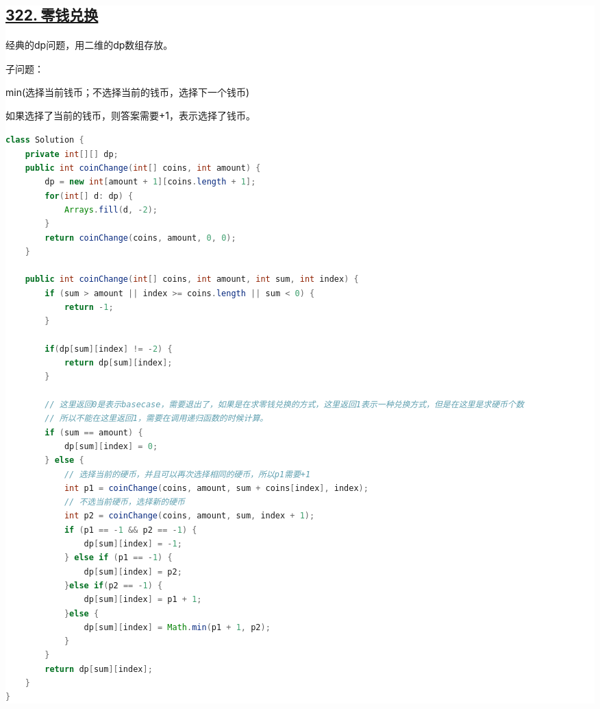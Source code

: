 ## [322. 零钱兑换](https://leetcode.cn/problems/coin-change/)

经典的dp问题，用二维的dp数组存放。

子问题：

min(选择当前钱币；不选择当前的钱币，选择下一个钱币)

如果选择了当前的钱币，则答案需要+1，表示选择了钱币。

```java
class Solution {
    private int[][] dp;
    public int coinChange(int[] coins, int amount) {
        dp = new int[amount + 1][coins.length + 1];
        for(int[] d: dp) {
            Arrays.fill(d, -2);
        }
        return coinChange(coins, amount, 0, 0);
    }

    public int coinChange(int[] coins, int amount, int sum, int index) {
        if (sum > amount || index >= coins.length || sum < 0) {
            return -1;
        }

        if(dp[sum][index] != -2) {
            return dp[sum][index];
        }
		
        // 这里返回0是表示basecase，需要退出了，如果是在求零钱兑换的方式，这里返回1表示一种兑换方式，但是在这里是求硬币个数
        // 所以不能在这里返回1，需要在调用递归函数的时候计算。
        if (sum == amount) {
            dp[sum][index] = 0;
        } else {
            // 选择当前的硬币，并且可以再次选择相同的硬币，所以p1需要+1
            int p1 = coinChange(coins, amount, sum + coins[index], index);
            // 不选当前硬币，选择新的硬币
            int p2 = coinChange(coins, amount, sum, index + 1);
            if (p1 == -1 && p2 == -1) {
                dp[sum][index] = -1;
            } else if (p1 == -1) {
                dp[sum][index] = p2;
            }else if(p2 == -1) {
                dp[sum][index] = p1 + 1;
            }else {
                dp[sum][index] = Math.min(p1 + 1, p2);
            }
        }
        return dp[sum][index];
    } 
}
```
